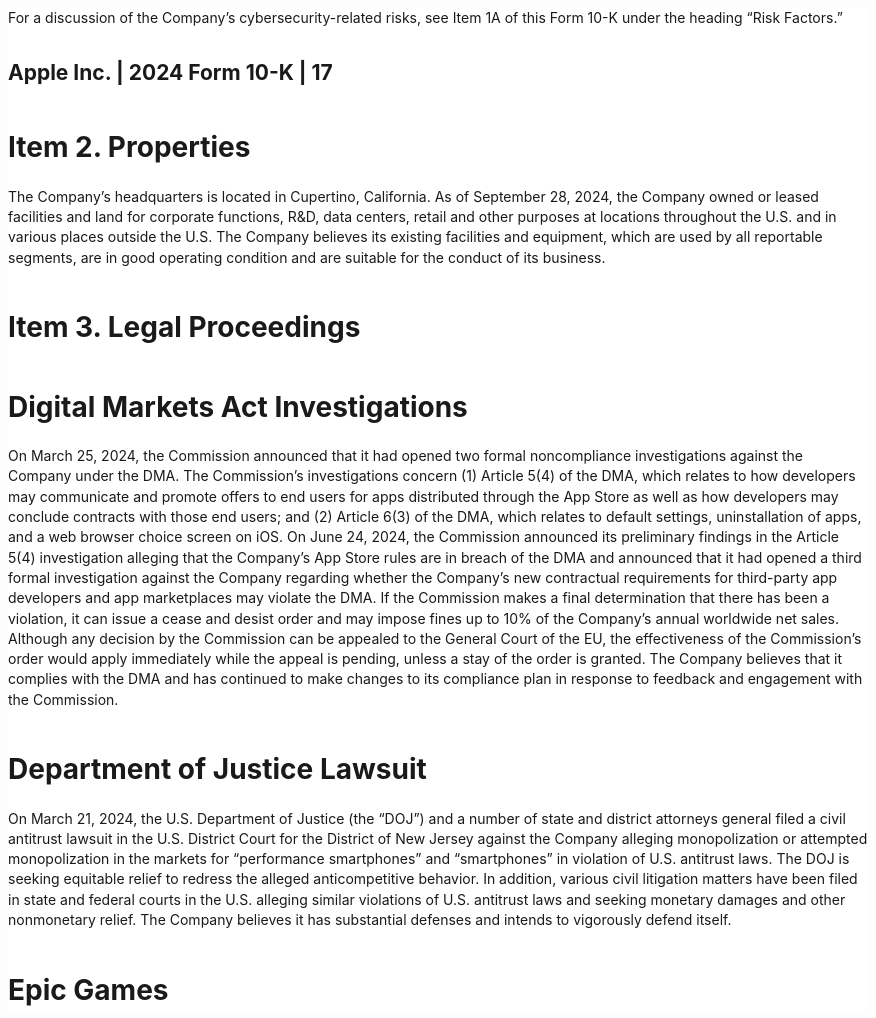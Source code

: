 For a discussion of the Company’s cybersecurity-related risks, see Item 1A of this Form 10-K under the heading “Risk Factors.”

Apple Inc. | 2024 Form 10-K | 17
---
# Item 2. Properties

The Company’s headquarters is located in Cupertino, California. As of September 28, 2024, the Company owned or leased facilities and land for corporate functions, R&D, data centers, retail and other purposes at locations throughout the U.S. and in various places outside the U.S. The Company believes its existing facilities and equipment, which are used by all reportable segments, are in good operating condition and are suitable for the conduct of its business.

# Item 3. Legal Proceedings

# Digital Markets Act Investigations

On March 25, 2024, the Commission announced that it had opened two formal noncompliance investigations against the Company under the DMA. The Commission’s investigations concern (1) Article 5(4) of the DMA, which relates to how developers may communicate and promote offers to end users for apps distributed through the App Store as well as how developers may conclude contracts with those end users; and (2) Article 6(3) of the DMA, which relates to default settings, uninstallation of apps, and a web browser choice screen on iOS. On June 24, 2024, the Commission announced its preliminary findings in the Article 5(4) investigation alleging that the Company’s App Store rules are in breach of the DMA and announced that it had opened a third formal investigation against the Company regarding whether the Company’s new contractual requirements for third-party app developers and app marketplaces may violate the DMA. If the Commission makes a final determination that there has been a violation, it can issue a cease and desist order and may impose fines up to 10% of the Company’s annual worldwide net sales. Although any decision by the Commission can be appealed to the General Court of the EU, the effectiveness of the Commission’s order would apply immediately while the appeal is pending, unless a stay of the order is granted. The Company believes that it complies with the DMA and has continued to make changes to its compliance plan in response to feedback and engagement with the Commission.

# Department of Justice Lawsuit

On March 21, 2024, the U.S. Department of Justice (the “DOJ”) and a number of state and district attorneys general filed a civil antitrust lawsuit in the U.S. District Court for the District of New Jersey against the Company alleging monopolization or attempted monopolization in the markets for “performance smartphones” and “smartphones” in violation of U.S. antitrust laws. The DOJ is seeking equitable relief to redress the alleged anticompetitive behavior. In addition, various civil litigation matters have been filed in state and federal courts in the U.S. alleging similar violations of U.S. antitrust laws and seeking monetary damages and other nonmonetary relief. The Company believes it has substantial defenses and intends to vigorously defend itself.

# Epic Games
